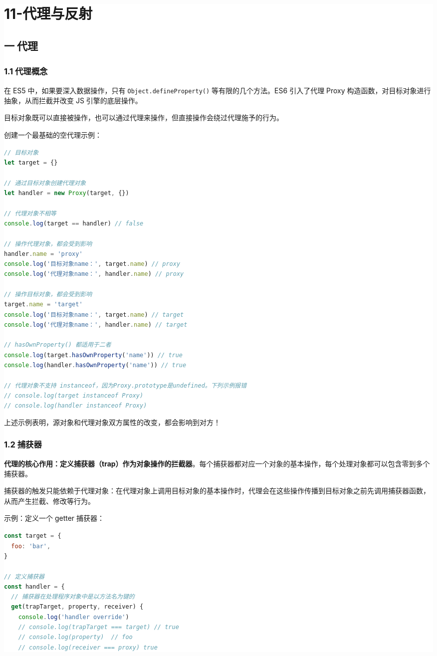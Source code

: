 # 11-代理与反射

## 一 代理

### 1.1 代理概念

在 ES5 中，如果要深入数据操作，只有 `Object.defineProperty()` 等有限的几个方法。ES6 引入了代理 Proxy 构造函数，对目标对象进行抽象，从而拦截并改变 JS 引擎的底层操作。

目标对象既可以直接被操作，也可以通过代理来操作，但直接操作会绕过代理施予的行为。

创建一个最基础的空代理示例：

```js
// 目标对象
let target = {}

// 通过目标对象创建代理对象
let handler = new Proxy(target, {})

// 代理对象不相等
console.log(target == handler) // false

// 操作代理对象，都会受到影响
handler.name = 'proxy'
console.log('目标对象name：', target.name) // proxy
console.log('代理对象name：', handler.name) // proxy

// 操作目标对象，都会受到影响
target.name = 'target'
console.log('目标对象name：', target.name) // target
console.log('代理对象name：', handler.name) // target

// hasOwnProperty() 都适用于二者
console.log(target.hasOwnProperty('name')) // true
console.log(handler.hasOwnProperty('name')) // true

// 代理对象不支持 instanceof，因为Proxy.prototype是undefined。下列示例报错
// console.log(target instanceof Proxy)
// console.log(handler instanceof Proxy)
```

上述示例表明，源对象和代理对象双方属性的改变，都会影响到对方！

### 1.2 捕获器

**代理的核心作用：定义捕获器（trap）作为对象操作的拦截器**。每个捕获器都对应一个对象的基本操作，每个处理对象都可以包含零到多个捕获器。

捕获器的触发只能依赖于代理对象：在代理对象上调用目标对象的基本操作时，代理会在这些操作传播到目标对象之前先调用捕获器函数，从而产生拦截、修改等行为。

示例：定义一个 getter 捕获器：

```js
const target = {
  foo: 'bar',
}

// 定义捕获器
const handler = {
  // 捕获器在处理程序对象中是以方法名为键的
  get(trapTarget, property, receiver) {
    console.log('handler override')
    // console.log(trapTarget === target) // true
    // console.log(property)  // foo
    // console.log(receiver === proxy) true
```